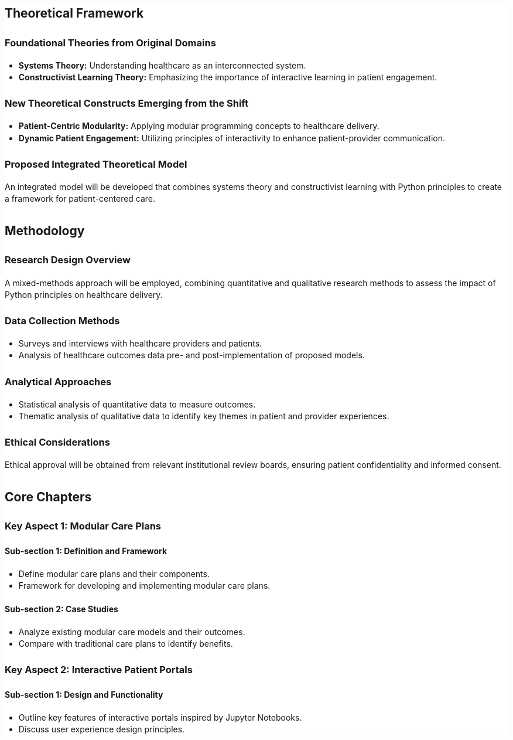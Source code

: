 ## Theoretical Framework

### Foundational Theories from Original Domains
- **Systems Theory:** Understanding healthcare as an interconnected system.
- **Constructivist Learning Theory:** Emphasizing the importance of interactive learning in patient engagement.

### New Theoretical Constructs Emerging from the Shift
- **Patient-Centric Modularity:** Applying modular programming concepts to healthcare delivery.
- **Dynamic Patient Engagement:** Utilizing principles of interactivity to enhance patient-provider communication.

### Proposed Integrated Theoretical Model
An integrated model will be developed that combines systems theory and constructivist learning with Python principles to create a framework for patient-centered care.

## Methodology

### Research Design Overview
A mixed-methods approach will be employed, combining quantitative and qualitative research methods to assess the impact of Python principles on healthcare delivery.

### Data Collection Methods
- Surveys and interviews with healthcare providers and patients.
- Analysis of healthcare outcomes data pre- and post-implementation of proposed models.

### Analytical Approaches
- Statistical analysis of quantitative data to measure outcomes.
- Thematic analysis of qualitative data to identify key themes in patient and provider experiences.

### Ethical Considerations
Ethical approval will be obtained from relevant institutional review boards, ensuring patient confidentiality and informed consent.

## Core Chapters

### Key Aspect 1: Modular Care Plans
#### Sub-section 1: Definition and Framework
- Define modular care plans and their components.
- Framework for developing and implementing modular care plans.

#### Sub-section 2: Case Studies
- Analyze existing modular care models and their outcomes.
- Compare with traditional care plans to identify benefits.

### Key Aspect 2: Interactive Patient Portals
#### Sub-section 1: Design and Functionality
- Outline key features of interactive portals inspired by Jupyter Notebooks.
- Discuss user experience design principles.
